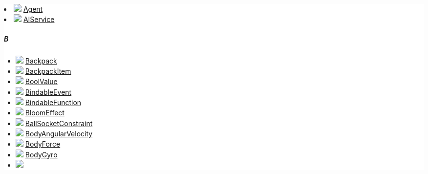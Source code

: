 </li>
<li class="">
<img class="explorer-icon" src="/icons/silk/default.png">
<a href="/docs/api-reference/Class/Agent">Agent</a>
</li>
<li class="">
<img class="explorer-icon" src="/icons/silk/chart_curve.png">
<a href="/docs/api-reference/Class/AIService">AIService</a>
</li>
</ul>
</div>
<div class="idx-col">
<h5>B</h5>
<ul>
<li class="">
<img class="explorer-icon" src="/icons/silk/folder_wrench.png">
<a href="/docs/api-reference/Class/Backpack">Backpack</a>
</li>
<li class="">
<img class="explorer-icon" src="/icons/silk/default.png">
<a href="/docs/api-reference/Class/BackpackItem">BackpackItem</a>
</li>
<li class="">
<img class="explorer-icon" src="/icons/silk/value.png">
<a href="/docs/api-reference/Class/BoolValue">BoolValue</a>
</li>
<li class="">
<img class="explorer-icon" src="/icons/silk/event.png">
<a href="/docs/api-reference/Class/BindableEvent">BindableEvent</a>
</li>
<li class="">
<img class="explorer-icon" src="/icons/silk/method.png">
<a href="/docs/api-reference/Class/BindableFunction">BindableFunction</a>
</li>
<li class="">
<img class="explorer-icon" src="/icons/silk/posteffect.png">
<a href="/docs/api-reference/Class/BloomEffect">BloomEffect</a>
</li>
<li class="">
<img class="explorer-icon" src="/icons/silk/axle.png">
<a href="/docs/api-reference/Class/BallSocketConstraint">BallSocketConstraint</a>
</li>
<li class="">
<img class="explorer-icon" src="/icons/silk/rocket.png">
<a href="/docs/api-reference/Class/BodyAngularVelocity">BodyAngularVelocity</a>
</li>
<li class="">
<img class="explorer-icon" src="/icons/silk/rocket.png">
<a href="/docs/api-reference/Class/BodyForce">BodyForce</a>
</li>
<li class="">
<img class="explorer-icon" src="/icons/silk/rocket.png">
<a href="/docs/api-reference/Class/BodyGyro">BodyGyro</a>
</li>
<li class="">
<img class="explorer-icon" src="/icons/silk/rocket.png">